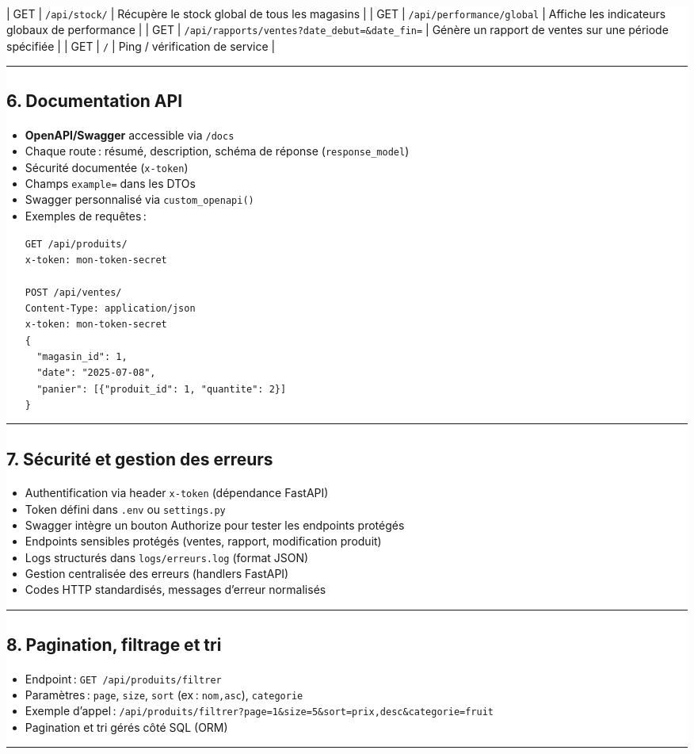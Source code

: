 | GET     | `/api/stock/`                                  | Récupère le stock global de tous les magasins                     |
| GET     | `/api/performance/global`                      | Affiche les indicateurs globaux de performance                    |
| GET     | `/api/rapports/ventes?date_debut=&date_fin=`   | Génère un rapport de ventes sur une période spécifiée             |
| GET     | `/`                                            | Ping / vérification de service                                    |

---

## 6. Documentation API

- **OpenAPI/Swagger** accessible via `/docs`
- Chaque route : résumé, description, schéma de réponse (`response_model`)
- Sécurité documentée (`x-token`)
- Champs `example=` dans les DTOs
- Swagger personnalisé via `custom_openapi()`
- Exemples de requêtes :
  ```http
  GET /api/produits/
  x-token: mon-token-secret

  POST /api/ventes/
  Content-Type: application/json
  x-token: mon-token-secret
  {
    "magasin_id": 1,
    "date": "2025-07-08",
    "panier": [{"produit_id": 1, "quantite": 2}]
  }
  ```

---

## 7. Sécurité et gestion des erreurs

- Authentification via header `x-token` (dépendance FastAPI)
- Token défini dans `.env` ou `settings.py`
- Swagger intègre un bouton Authorize pour tester les endpoints protégés
- Endpoints sensibles protégés (ventes, rapport, modification produit)
- Logs structurés dans `logs/erreurs.log` (format JSON)
- Gestion centralisée des erreurs (handlers FastAPI)
- Codes HTTP standardisés, messages d’erreur normalisés

---

## 8. Pagination, filtrage et tri

- Endpoint : `GET /api/produits/filtrer`
- Paramètres : `page`, `size`, `sort` (ex : `nom,asc`), `categorie`
- Exemple d’appel : `/api/produits/filtrer?page=1&size=5&sort=prix,desc&categorie=fruit`
- Pagination et tri gérés côté SQL (ORM)

---